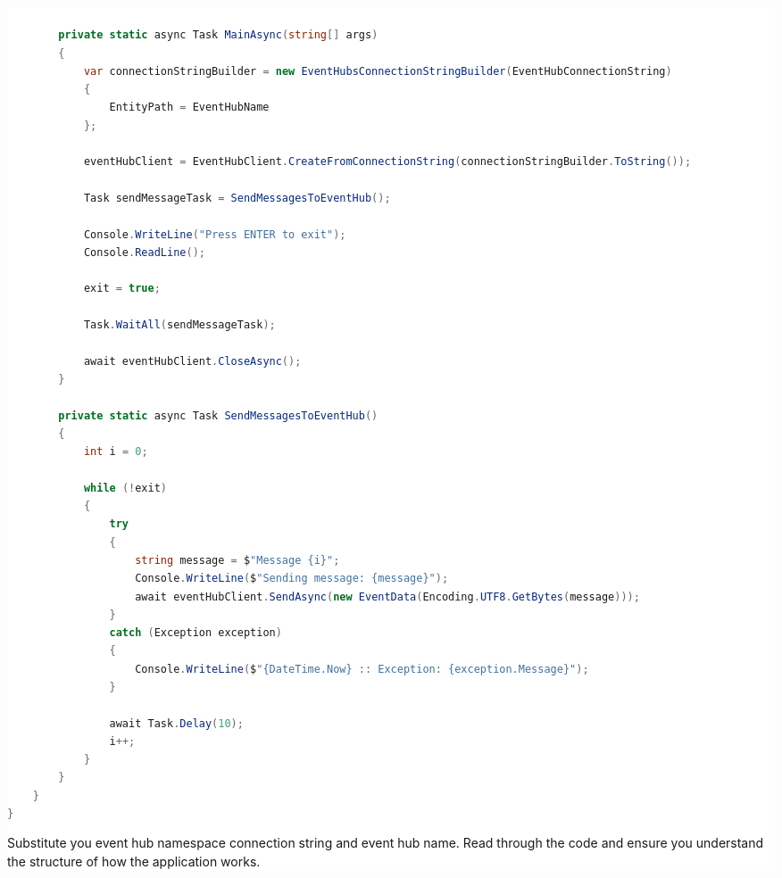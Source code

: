 ```cs

        private static async Task MainAsync(string[] args)
        {
            var connectionStringBuilder = new EventHubsConnectionStringBuilder(EventHubConnectionString)
            {
                EntityPath = EventHubName
            };

            eventHubClient = EventHubClient.CreateFromConnectionString(connectionStringBuilder.ToString());

            Task sendMessageTask = SendMessagesToEventHub();

            Console.WriteLine("Press ENTER to exit");
            Console.ReadLine();

            exit = true;

            Task.WaitAll(sendMessageTask);

            await eventHubClient.CloseAsync();
        }

        private static async Task SendMessagesToEventHub()
        {
            int i = 0;

            while (!exit)
            {
                try
                {
                    string message = $"Message {i}";
                    Console.WriteLine($"Sending message: {message}");
                    await eventHubClient.SendAsync(new EventData(Encoding.UTF8.GetBytes(message)));
                }
                catch (Exception exception)
                {
                    Console.WriteLine($"{DateTime.Now} :: Exception: {exception.Message}");
                }

                await Task.Delay(10);
                i++;
            }
        }
    }
}
```

Substitute you event hub namespace connection string and event hub name.
Read through the code and ensure you understand the structure of how the application works.
